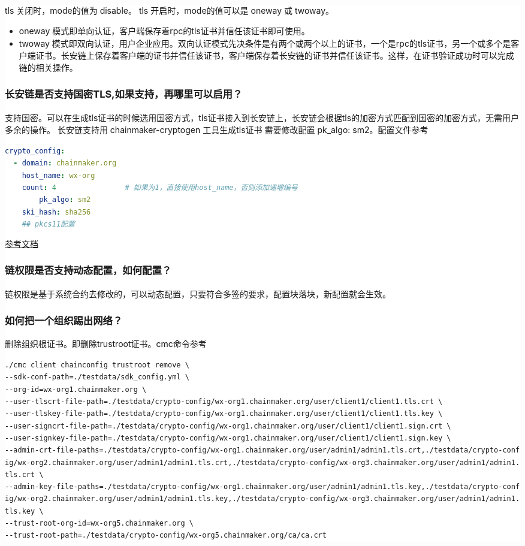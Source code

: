 tls 关闭时，mode的值为 disable。
tls 开启时，mode的值可以是 oneway 或 twoway。

- oneway 模式即单向认证，客户端保存着rpc的tls证书并信任该证书即可使用。
- twoway 模式即双向认证，用户企业应用。双向认证模式先决条件是有两个或两个以上的证书，一个是rpc的tls证书，另一个或多个是客户端证书。长安链上保存着客户端的证书并信任该证书，客户端保存着长安链的证书并信任该证书。这样，在证书验证成功时可以完成链的相关操作。

### 长安链是否支持国密TLS,如果支持，再哪里可以启用？

支持国密。可以在生成tls证书的时候选用国密方式，tls证书接入到长安链上，长安链会根据tls的加密方式匹配到国密的加密方式，无需用户多余的操作。
长安链支持用 chainmaker-cryptogen 工具生成tls证书
需要修改配置 pk_algo: sm2。配置文件参考

```yaml
crypto_config:
  - domain: chainmaker.org
    host_name: wx-org
    count: 4                # 如果为1，直接使用host_name，否则添加递增编号
		pk_algo: sm2
    ski_hash: sha256
    ## pkcs11配置
```

[参考文档](../manage/长安链配置管理.html#chainmaker-cryptogen)

### 链权限是否支持动态配置，如何配置？

链权限是基于系统合约去修改的，可以动态配置，只要符合多签的要求，配置块落块，新配置就会生效。

### 如何把一个组织踢出网络？

删除组织根证书。即删除trustroot证书。cmc命令参考

```
./cmc client chainconfig trustroot remove \
--sdk-conf-path=./testdata/sdk_config.yml \
--org-id=wx-org1.chainmaker.org \
--user-tlscrt-file-path=./testdata/crypto-config/wx-org1.chainmaker.org/user/client1/client1.tls.crt \
--user-tlskey-file-path=./testdata/crypto-config/wx-org1.chainmaker.org/user/client1/client1.tls.key \
--user-signcrt-file-path=./testdata/crypto-config/wx-org1.chainmaker.org/user/client1/client1.sign.crt \
--user-signkey-file-path=./testdata/crypto-config/wx-org1.chainmaker.org/user/client1/client1.sign.key \
--admin-crt-file-paths=./testdata/crypto-config/wx-org1.chainmaker.org/user/admin1/admin1.tls.crt,./testdata/crypto-config/wx-org2.chainmaker.org/user/admin1/admin1.tls.crt,./testdata/crypto-config/wx-org3.chainmaker.org/user/admin1/admin1.tls.crt \
--admin-key-file-paths=./testdata/crypto-config/wx-org1.chainmaker.org/user/admin1/admin1.tls.key,./testdata/crypto-config/wx-org2.chainmaker.org/user/admin1/admin1.tls.key,./testdata/crypto-config/wx-org3.chainmaker.org/user/admin1/admin1.tls.key \
--trust-root-org-id=wx-org5.chainmaker.org \
--trust-root-path=./testdata/crypto-config/wx-org5.chainmaker.org/ca/ca.crt
```
